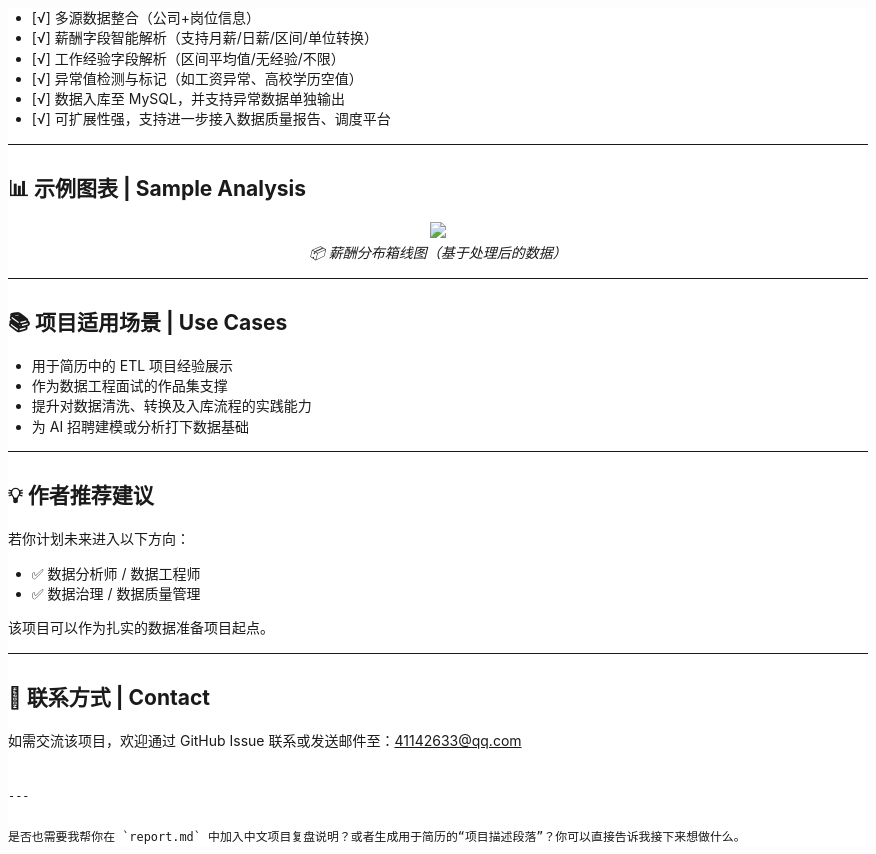 - [√] 多源数据整合（公司+岗位信息）
- [√] 薪酬字段智能解析（支持月薪/日薪/区间/单位转换）
- [√] 工作经验字段解析（区间平均值/无经验/不限）
- [√] 异常值检测与标记（如工资异常、高校学历空值）
- [√] 数据入库至 MySQL，并支持异常数据单独输出
- [√] 可扩展性强，支持进一步接入数据质量报告、调度平台

---

## 📊 示例图表 | Sample Analysis

<div align="center">
  <img src="https://raw.githubusercontent.com/yourname/job-etl-pipeline/main/assets/salary_boxplot.png" width="60%" />
  <br/>
  <em>📦 薪酬分布箱线图（基于处理后的数据）</em>
</div>

---

## 📚 项目适用场景 | Use Cases

- 用于简历中的 ETL 项目经验展示
- 作为数据工程面试的作品集支撑
- 提升对数据清洗、转换及入库流程的实践能力
- 为 AI 招聘建模或分析打下数据基础

---

## 💡 作者推荐建议

若你计划未来进入以下方向：

- ✅ 数据分析师 / 数据工程师
- ✅ 数据治理 / 数据质量管理

该项目可以作为扎实的数据准备项目起点。

---

## 📮 联系方式 | Contact

如需交流该项目，欢迎通过 GitHub Issue 联系或发送邮件至：41142633@qq.com

```

---

是否也需要我帮你在 `report.md` 中加入中文项目复盘说明？或者生成用于简历的“项目描述段落”？你可以直接告诉我接下来想做什么。
